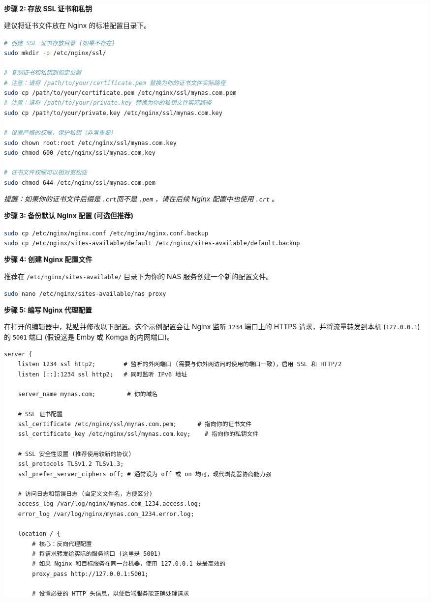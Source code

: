 **步骤 2: 存放 SSL 证书和私钥**

建议将证书文件放在 Nginx 的标准配置目录下。

```bash
# 创建 SSL 证书存放目录 (如果不存在)
sudo mkdir -p /etc/nginx/ssl/

# 复制证书和私钥到指定位置
# 注意：请将 /path/to/your/certificate.pem 替换为你的证书文件实际路径
sudo cp /path/to/your/certificate.pem /etc/nginx/ssl/mynas.com.pem
# 注意：请将 /path/to/your/private.key 替换为你的私钥文件实际路径
sudo cp /path/to/your/private.key /etc/nginx/ssl/mynas.com.key

# 设置严格的权限，保护私钥（非常重要）
sudo chown root:root /etc/nginx/ssl/mynas.com.key
sudo chmod 600 /etc/nginx/ssl/mynas.com.key

# 证书文件权限可以相对宽松些
sudo chmod 644 /etc/nginx/ssl/mynas.com.pem
```

*提醒：如果你的证书文件后缀是*  *​`.crt`​*​ *而不是*  *​`.pem`​*​ *，请在后续 Nginx 配置中也使用*  *​`.crt`​*​ *。*

**步骤 3: 备份默认 Nginx 配置 (可选但推荐)**

```bash
sudo cp /etc/nginx/nginx.conf /etc/nginx/nginx.conf.backup
sudo cp /etc/nginx/sites-available/default /etc/nginx/sites-available/default.backup
```

**步骤 4: 创建 Nginx 配置文件**

推荐在 `/etc/nginx/sites-available/`​ 目录下为你的 NAS 服务创建一个新的配置文件。

```bash
sudo nano /etc/nginx/sites-available/nas_proxy
```

**步骤 5: 编写 Nginx 代理配置**

在打开的编辑器中，粘贴并修改以下配置。这个示例配置会让 Nginx 监听 `1234`​ 端口上的 HTTPS 请求，并将流量转发到本机 (`127.0.0.1`​) 的 `5001`​ 端口 (假设这是 Emby 或 Komga 的内网端口)。

```nginx
server {
    listen 1234 ssl http2;        # 监听的外网端口 (需要与你外网访问时使用的端口一致)，启用 SSL 和 HTTP/2
    listen [::]:1234 ssl http2;   # 同时监听 IPv6 地址

    server_name mynas.com;         # 你的域名

    # SSL 证书配置
    ssl_certificate /etc/nginx/ssl/mynas.com.pem;      # 指向你的证书文件
    ssl_certificate_key /etc/nginx/ssl/mynas.com.key;    # 指向你的私钥文件

    # SSL 安全性设置 (推荐使用较新的协议)
    ssl_protocols TLSv1.2 TLSv1.3;
    ssl_prefer_server_ciphers off; # 通常设为 off 或 on 均可，现代浏览器协商能力强

    # 访问日志和错误日志 (自定义文件名，方便区分)
    access_log /var/log/nginx/mynas.com_1234.access.log;
    error_log /var/log/nginx/mynas.com_1234.error.log;

    location / {
        # 核心：反向代理配置
        # 将请求转发给实际的服务端口 (这里是 5001)
        # 如果 Nginx 和目标服务在同一台机器，使用 127.0.0.1 是最高效的
        proxy_pass http://127.0.0.1:5001;

        # 设置必要的 HTTP 头信息，以便后端服务能正确处理请求
```